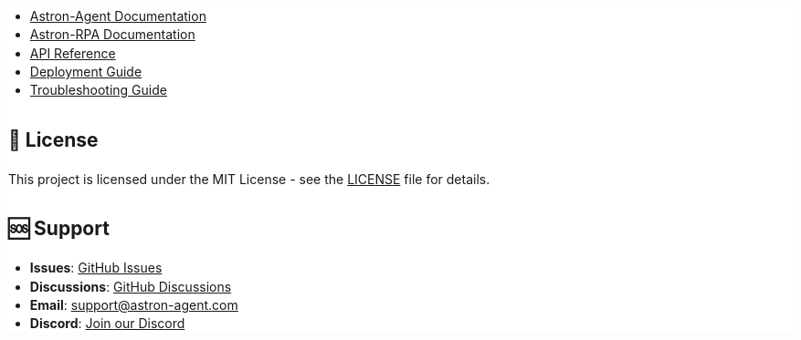 - [Astron-Agent Documentation](./AGENT_GUIDE.md)
- [Astron-RPA Documentation](./RPA_GUIDE.md)
- [API Reference](./API_REFERENCE.md)
- [Deployment Guide](./DEPLOYMENT_GUIDE.md)
- [Troubleshooting Guide](./TROUBLESHOOTING.md)

## 📄 License

This project is licensed under the MIT License - see the [LICENSE](../LICENSE) file for details.

## 🆘 Support

- **Issues**: [GitHub Issues](https://github.com/your-org/astron-agent/issues)
- **Discussions**: [GitHub Discussions](https://github.com/your-org/astron-agent/discussions)
- **Email**: support@astron-agent.com
- **Discord**: [Join our Discord](https://discord.gg/astron-agent)
